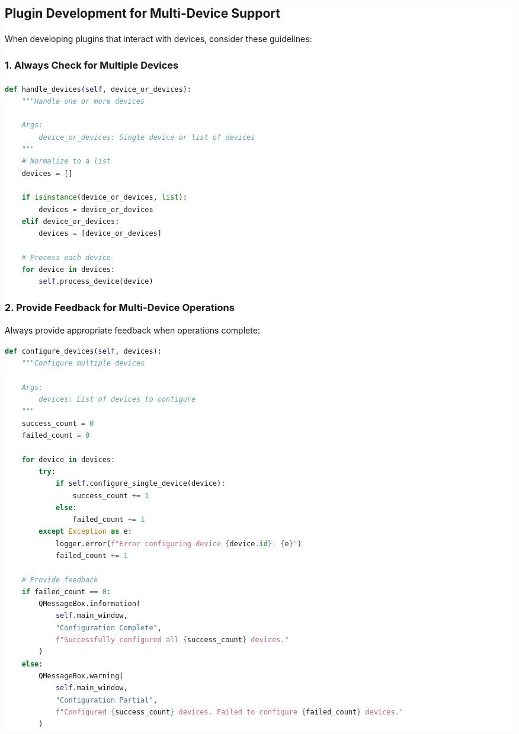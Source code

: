 ## Plugin Development for Multi-Device Support

When developing plugins that interact with devices, consider these guidelines:

### 1. Always Check for Multiple Devices

```python
def handle_devices(self, device_or_devices):
    """Handle one or more devices
    
    Args:
        device_or_devices: Single device or list of devices
    """
    # Normalize to a list
    devices = []
    
    if isinstance(device_or_devices, list):
        devices = device_or_devices
    elif device_or_devices:
        devices = [device_or_devices]
    
    # Process each device
    for device in devices:
        self.process_device(device)
```

### 2. Provide Feedback for Multi-Device Operations

Always provide appropriate feedback when operations complete:

```python
def configure_devices(self, devices):
    """Configure multiple devices
    
    Args:
        devices: List of devices to configure
    """
    success_count = 0
    failed_count = 0
    
    for device in devices:
        try:
            if self.configure_single_device(device):
                success_count += 1
            else:
                failed_count += 1
        except Exception as e:
            logger.error(f"Error configuring device {device.id}: {e}")
            failed_count += 1
    
    # Provide feedback
    if failed_count == 0:
        QMessageBox.information(
            self.main_window,
            "Configuration Complete",
            f"Successfully configured all {success_count} devices."
        )
    else:
        QMessageBox.warning(
            self.main_window,
            "Configuration Partial",
            f"Configured {success_count} devices. Failed to configure {failed_count} devices."
        )
```
